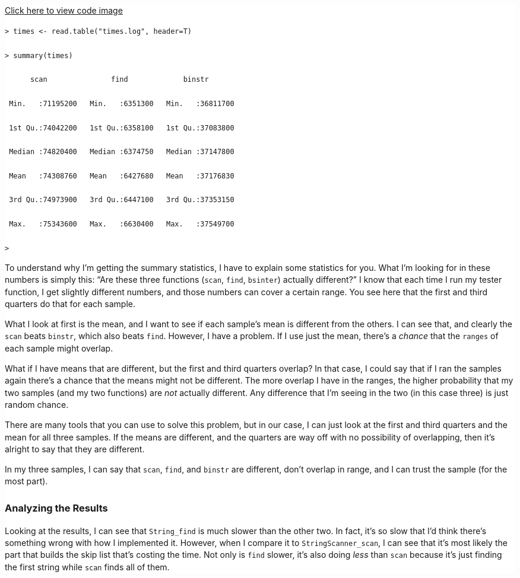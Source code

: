 
[Click here to view code image](https://learning.oreilly.com/library/view/learn-c-the/9780133124385/ch39_images.html#p256pro02a)

```
> times <- read.table("times.log", header=T)

> summary(times)

      scan               find             binstr

 Min.   :71195200   Min.   :6351300   Min.   :36811700

 1st Qu.:74042200   1st Qu.:6358100   1st Qu.:37083800

 Median :74820400   Median :6374750   Median :37147800

 Mean   :74308760   Mean   :6427680   Mean   :37176830

 3rd Qu.:74973900   3rd Qu.:6447100   3rd Qu.:37353150

 Max.   :75343600   Max.   :6630400   Max.   :37549700

>
```

To understand why I’m getting the summary statistics, I have to explain some statistics for you. What I’m looking for in these numbers is simply this: “Are these three functions (`scan`, `find`, `bsinter`) actually different?” I know that each time I run my tester function, I get slightly different numbers, and those numbers can cover a certain range. You see here that the first and third quarters do that for each sample.

What I look at first is the mean, and I want to see if each sample’s mean is different from the others. I can see that, and clearly the `scan` beats `binstr`, which also beats `find`. However, I have a problem. If I use just the mean, there’s a *chance* that the `ranges` of each sample might overlap.

What if I have means that are different, but the first and third quarters overlap? In that case, I could say that if I ran the samples again there’s a chance that the means might not be different. The more overlap I have in the ranges, the higher probability that my two samples (and my two functions) are *not* actually different. Any difference that I’m seeing in the two (in this case three) is just random chance.

There are many tools that you can use to solve this problem, but in our case, I can just look at the first and third quarters and the mean for all three samples. If the means are different, and the quarters are way off with no possibility of overlapping, then it’s alright to say that they are different.

In my three samples, I can say that `scan`, `find`, and `binstr` are different, don’t overlap in range, and I can trust the sample (for the most part).

### Analyzing the Results

Looking at the results, I can see that `String_find` is much slower than the other two. In fact, it’s so slow that I’d think there’s something wrong with how I implemented it. However, when I compare it to `StringScanner_scan`, I can see that it’s most likely the part that builds the skip list that’s costing the time. Not only is `find` slower, it’s also doing *less* than `scan` because it’s just finding the first string while `scan` finds all of them.
